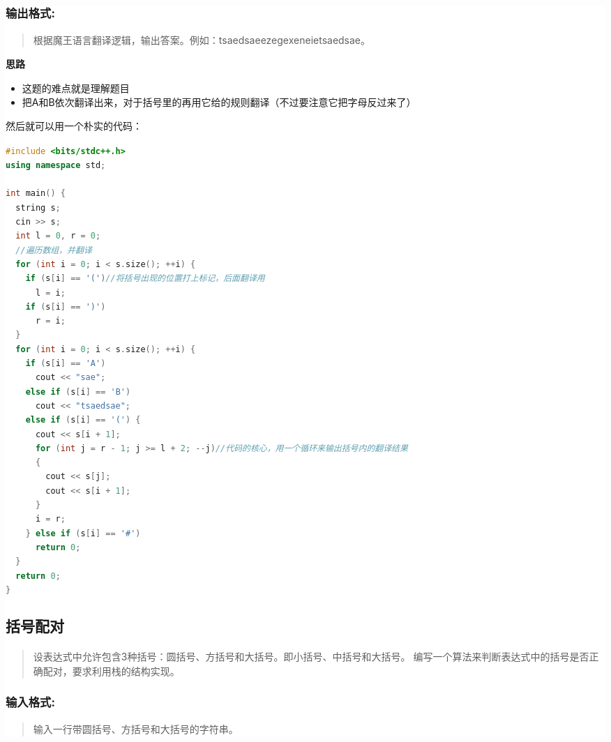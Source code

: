 ### 输出格式:

> 根据魔王语言翻译逻辑，输出答案。例如：tsaedsaeezegexeneietsaedsae。

**思路**

- 这题的难点就是理解题目
- 把A和B依次翻译出来，对于括号里的再用它给的规则翻译（不过要注意它把字母反过来了）

然后就可以用一个朴实的代码：

```c++
#include <bits/stdc++.h>
using namespace std;

int main() {
  string s;
  cin >> s;
  int l = 0, r = 0;
  //遍历数组，并翻译
  for (int i = 0; i < s.size(); ++i) {
    if (s[i] == '(')//将括号出现的位置打上标记，后面翻译用
      l = i;
    if (s[i] == ')')
      r = i;
  }
  for (int i = 0; i < s.size(); ++i) {
    if (s[i] == 'A')
      cout << "sae";
    else if (s[i] == 'B')
      cout << "tsaedsae";
    else if (s[i] == '(') {
      cout << s[i + 1];
      for (int j = r - 1; j >= l + 2; --j)//代码的核心，用一个循环来输出括号内的翻译结果
      {
        cout << s[j];
        cout << s[i + 1];
      }
      i = r;
    } else if (s[i] == '#')
      return 0;
  }
  return 0;
}
```

## 括号配对

> 设表达式中允许包含3种括号：圆括号、方括号和大括号。即小括号、中括号和大括号。 编写一个算法来判断表达式中的括号是否正确配对，要求利用栈的结构实现。

### 输入格式:

> 输入一行带圆括号、方括号和大括号的字符串。
